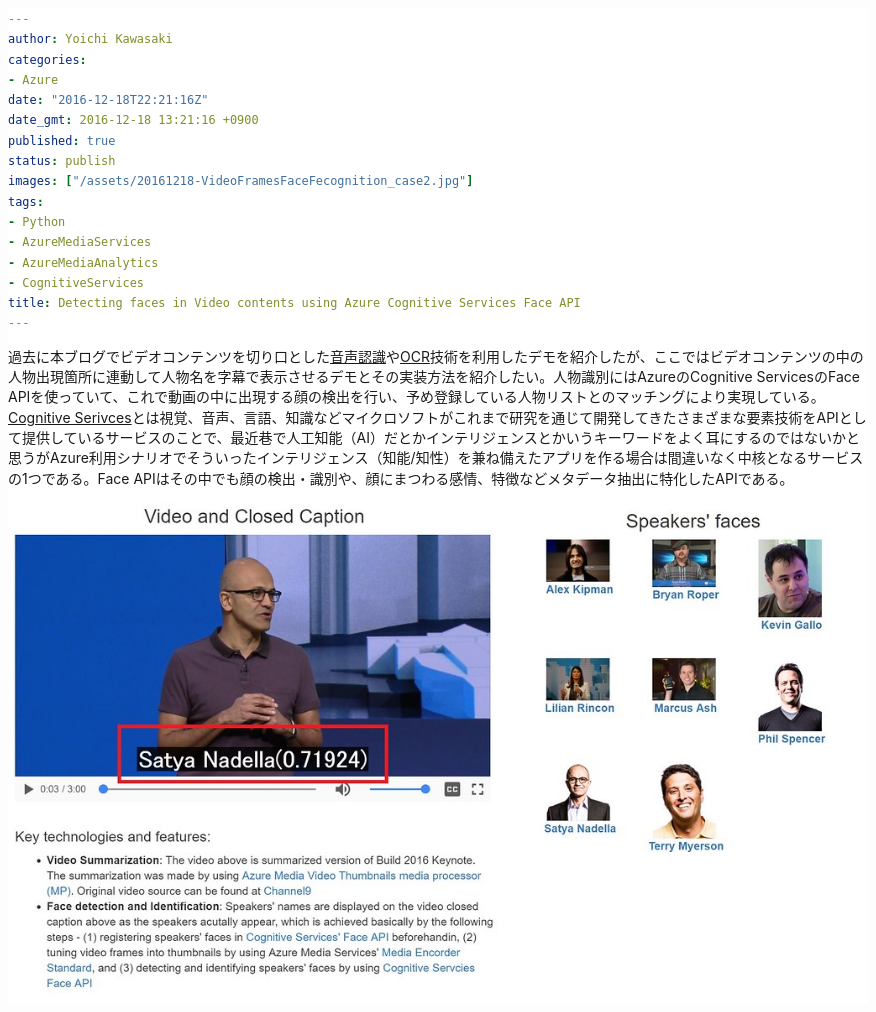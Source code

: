```yaml
---
author: Yoichi Kawasaki
categories:
- Azure
date: "2016-12-18T22:21:16Z"
date_gmt: 2016-12-18 13:21:16 +0900
published: true
status: publish
images: ["/assets/20161218-VideoFramesFaceFecognition_case2.jpg"]
tags:
- Python
- AzureMediaServices
- AzureMediaAnalytics
- CognitiveServices
title: Detecting faces in Video contents using Azure Cognitive Services Face API
---
```


過去に本ブログでビデオコンテンツを切り口とした[音声認識](http://unofficialism.info/posts/azure-media-cognitive-demos-video-ocr-speech-to-text/)や[OCR](http://unofficialism.info/posts/azure-media-cognitive-demos-video-ocr/)技術を利用したデモを紹介したが、ここではビデオコンテンツの中の人物出現箇所に連動して人物名を字幕で表示させるデモとその実装方法を紹介したい。人物識別にはAzureのCognitive ServicesのFace APIを使っていて、これで動画の中に出現する顔の検出を行い、予め登録している人物リストとのマッチングにより実現している。
[Cognitive Serivces](https://azure.microsoft.com/ja-jp/services/cognitive-services/)とは視覚、音声、言語、知識などマイクロソフトがこれまで研究を通じて開発してきたさまざまな要素技術をAPIとして提供しているサービスのことで、最近巷で人工知能（AI）だとかインテリジェンスとかいうキーワードをよく耳にするのではないかと思うがAzure利用シナリオでそういったインテリジェンス（知能/知性）を兼ね備えたアプリを作る場合は間違いなく中核となるサービスの1つである。Face APIはその中でも顔の検出・識別や、顔にまつわる感情、特徴などメタデータ抽出に特化したAPIである。

[
![Video Summarization and Face Detection Demo Screenshot](/assets/20161218-VideoSummarizationFaceDetectionDemoScreenshot.jpg)
](http://azure-media-cognitive-demos.azurewebsites.net/faceapi/build2016keynote/)

